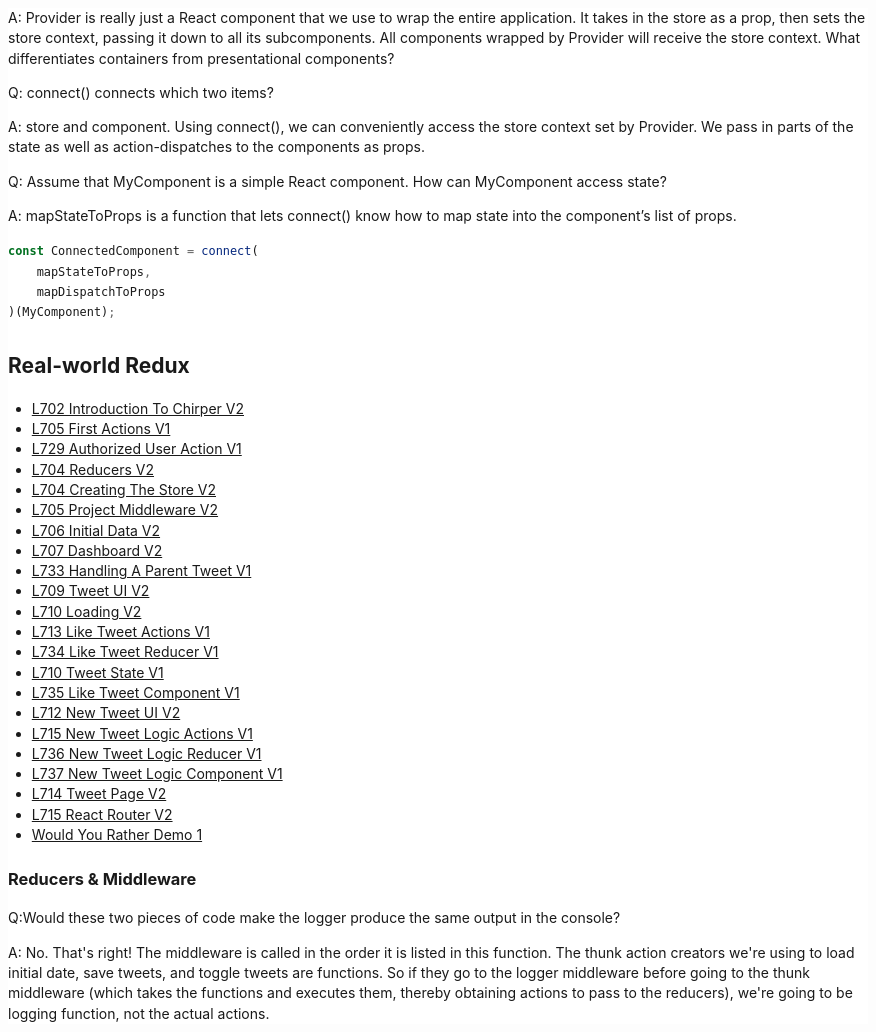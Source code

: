 A: Provider is really just a React component that we use to wrap the entire application. It takes in the store as a prop, then sets the store context, passing it down to all its subcomponents. All components wrapped by Provider will receive the store context. What differentiates containers from presentational components?

Q: connect() connects which two items?

A: store and component. Using connect(), we can conveniently access the store context set by Provider. We pass in parts of the state as well as action-dispatches to the components as props.

Q: Assume that MyComponent is a simple React component. How can MyComponent access state?

A: mapStateToProps is a function that lets connect() know how to map state into the component’s list of props.

```javascript
const ConnectedComponent = connect(
    mapStateToProps,
    mapDispatchToProps
)(MyComponent);
```

## Real-world Redux

-   [L702 Introduction To Chirper V2](https://youtu.be/tF5ES2V20xY)
-   [L705 First Actions V1](https://youtu.be/Px3vpZBHhHI)
-   [L729 Authorized User Action V1](https://youtu.be/-cqWNcFKB5E)
-   [L704 Reducers V2](https://youtu.be/QnntUz8r9lo)
-   [L704 Creating The Store V2](https://youtu.be/Ac3-sWH49XY)
-   [L705 Project Middleware V2](https://youtu.be/HXYqXy4uflw)
-   [L706 Initial Data V2](https://youtu.be/ydXVJmVqebQ)
-   [L707 Dashboard V2](https://youtu.be/xjqf3vm3KjY)
-   [L733 Handling A Parent Tweet V1](https://youtu.be/fNHUigCJpkY)
-   [L709 Tweet UI V2](https://youtu.be/es890SLMDqM)
-   [L710 Loading V2](https://youtu.be/FvmgIlJPjQ8)
-   [L713 Like Tweet Actions V1](https://youtu.be/2YTZZJTs4aw)
-   [L734 Like Tweet Reducer V1](https://youtu.be/bHklEREK6gw)
-   [L710 Tweet State V1](https://youtu.be/Q6sAKQaQTJ8)
-   [L735 Like Tweet Component V1](https://youtu.be/hPvYle9FdBk)
-   [L712 New Tweet UI V2](https://youtu.be/aEAUnJhyqCw)
-   [L715 New Tweet Logic Actions V1](https://youtu.be/MyjJlyv2H0I)
-   [L736 New Tweet Logic Reducer V1](https://youtu.be/YdmgH1-U5jM)
-   [L737 New Tweet Logic Component V1](https://youtu.be/hWGIn12dGOM)
-   [L714 Tweet Page V2](https://youtu.be/4g9l8T2MLt4)
-   [L715 React Router V2](https://youtu.be/_cB8CE_Q3Yk)
-   [Would You Rather Demo 1](https://youtu.be/xfmSkLAL__Q)

### Reducers & Middleware

Q:Would these two pieces of code make the logger produce the same output in the console?

A: No. That's right! The middleware is called in the order it is listed in this function. The thunk action creators we're using to load initial date, save tweets, and toggle tweets are functions. So if they go to the logger middleware before going to the thunk middleware (which takes the functions and executes them, thereby obtaining actions to pass to the reducers), we're going to be logging function, not the actual actions.
